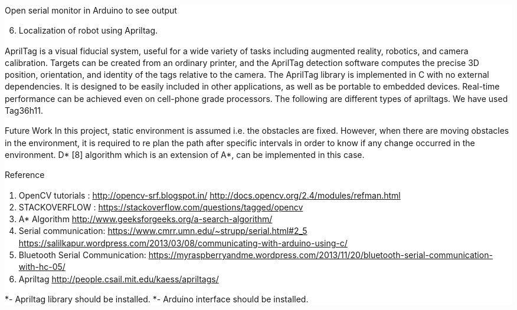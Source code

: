 Open serial monitor in Arduino to see output


6. Localization of robot using Apriltag.

AprilTag is a visual fiducial system, useful for a wide variety of tasks including augmented reality, robotics, and camera calibration. Targets can be created from an ordinary printer, and the AprilTag detection software computes the precise 3D position, orientation, and identity of the tags relative to the camera. The AprilTag library is implemented in C with no external dependencies. It is designed to be easily included in other applications, as well as be portable to embedded devices. Real-time performance can be achieved even on cell-phone grade processors. The following are different types of apriltags. We have used Tag36h11.


Future Work 
In this project, static environment is assumed i.e. the obstacles are fixed. However, when there are moving obstacles in the environment, it is required to re plan the path after specific intervals in order to know if any change occurred in the environment. D* [8] algorithm which is an extension of A*, can be implemented in this case.

Reference

1. OpenCV tutorials : 
http://opencv-srf.blogspot.in/
http://docs.opencv.org/2.4/modules/refman.html
2. STACKOVERFLOW :
 https://stackoverflow.com/questions/tagged/opencv
3. A* Algorithm
http://www.geeksforgeeks.org/a-search-algorithm/
4. Serial communication:
https://www.cmrr.umn.edu/~strupp/serial.html#2_5
https://salilkapur.wordpress.com/2013/03/08/communicating-with-arduino-using-c/
5. Bluetooth Serial Communication:
https://myraspberryandme.wordpress.com/2013/11/20/bluetooth-serial-communication-with-hc-05/
6. Apriltag
http://people.csail.mit.edu/kaess/apriltags/

*- Apriltag library should be installed.
*- Arduino interface should be installed.

	
	
	

